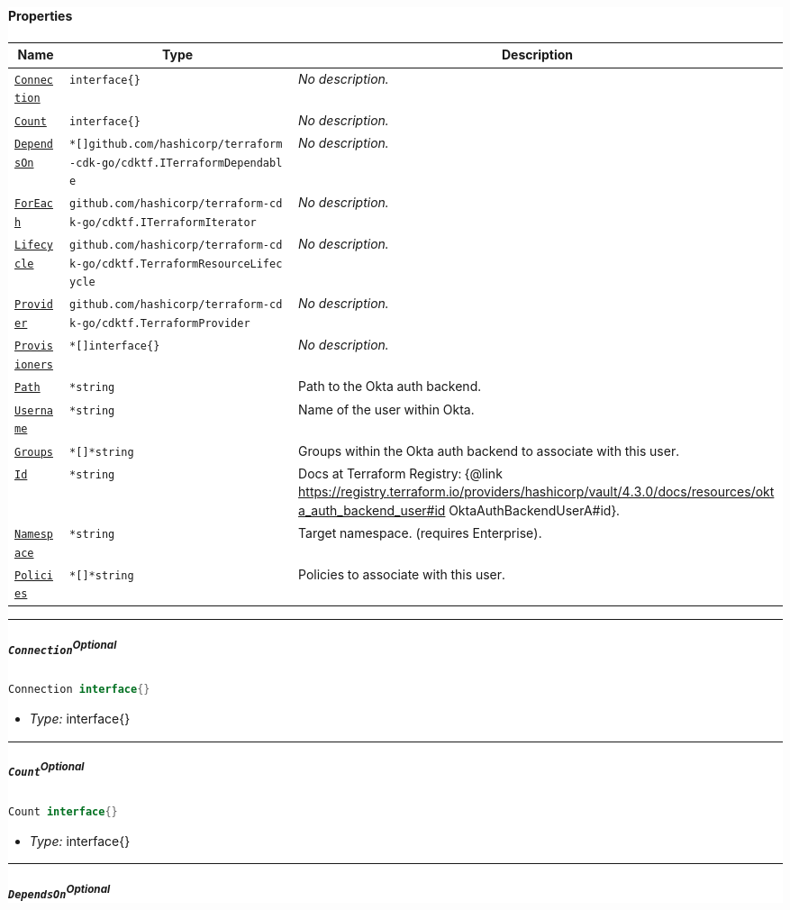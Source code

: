 #### Properties <a name="Properties" id="Properties"></a>

| **Name** | **Type** | **Description** |
| --- | --- | --- |
| <code><a href="#@cdktf/provider-vault.oktaAuthBackendUser.OktaAuthBackendUserAConfig.property.connection">Connection</a></code> | <code>interface{}</code> | *No description.* |
| <code><a href="#@cdktf/provider-vault.oktaAuthBackendUser.OktaAuthBackendUserAConfig.property.count">Count</a></code> | <code>interface{}</code> | *No description.* |
| <code><a href="#@cdktf/provider-vault.oktaAuthBackendUser.OktaAuthBackendUserAConfig.property.dependsOn">DependsOn</a></code> | <code>*[]github.com/hashicorp/terraform-cdk-go/cdktf.ITerraformDependable</code> | *No description.* |
| <code><a href="#@cdktf/provider-vault.oktaAuthBackendUser.OktaAuthBackendUserAConfig.property.forEach">ForEach</a></code> | <code>github.com/hashicorp/terraform-cdk-go/cdktf.ITerraformIterator</code> | *No description.* |
| <code><a href="#@cdktf/provider-vault.oktaAuthBackendUser.OktaAuthBackendUserAConfig.property.lifecycle">Lifecycle</a></code> | <code>github.com/hashicorp/terraform-cdk-go/cdktf.TerraformResourceLifecycle</code> | *No description.* |
| <code><a href="#@cdktf/provider-vault.oktaAuthBackendUser.OktaAuthBackendUserAConfig.property.provider">Provider</a></code> | <code>github.com/hashicorp/terraform-cdk-go/cdktf.TerraformProvider</code> | *No description.* |
| <code><a href="#@cdktf/provider-vault.oktaAuthBackendUser.OktaAuthBackendUserAConfig.property.provisioners">Provisioners</a></code> | <code>*[]interface{}</code> | *No description.* |
| <code><a href="#@cdktf/provider-vault.oktaAuthBackendUser.OktaAuthBackendUserAConfig.property.path">Path</a></code> | <code>*string</code> | Path to the Okta auth backend. |
| <code><a href="#@cdktf/provider-vault.oktaAuthBackendUser.OktaAuthBackendUserAConfig.property.username">Username</a></code> | <code>*string</code> | Name of the user within Okta. |
| <code><a href="#@cdktf/provider-vault.oktaAuthBackendUser.OktaAuthBackendUserAConfig.property.groups">Groups</a></code> | <code>*[]*string</code> | Groups within the Okta auth backend to associate with this user. |
| <code><a href="#@cdktf/provider-vault.oktaAuthBackendUser.OktaAuthBackendUserAConfig.property.id">Id</a></code> | <code>*string</code> | Docs at Terraform Registry: {@link https://registry.terraform.io/providers/hashicorp/vault/4.3.0/docs/resources/okta_auth_backend_user#id OktaAuthBackendUserA#id}. |
| <code><a href="#@cdktf/provider-vault.oktaAuthBackendUser.OktaAuthBackendUserAConfig.property.namespace">Namespace</a></code> | <code>*string</code> | Target namespace. (requires Enterprise). |
| <code><a href="#@cdktf/provider-vault.oktaAuthBackendUser.OktaAuthBackendUserAConfig.property.policies">Policies</a></code> | <code>*[]*string</code> | Policies to associate with this user. |

---

##### `Connection`<sup>Optional</sup> <a name="Connection" id="@cdktf/provider-vault.oktaAuthBackendUser.OktaAuthBackendUserAConfig.property.connection"></a>

```go
Connection interface{}
```

- *Type:* interface{}

---

##### `Count`<sup>Optional</sup> <a name="Count" id="@cdktf/provider-vault.oktaAuthBackendUser.OktaAuthBackendUserAConfig.property.count"></a>

```go
Count interface{}
```

- *Type:* interface{}

---

##### `DependsOn`<sup>Optional</sup> <a name="DependsOn" id="@cdktf/provider-vault.oktaAuthBackendUser.OktaAuthBackendUserAConfig.property.dependsOn"></a>

